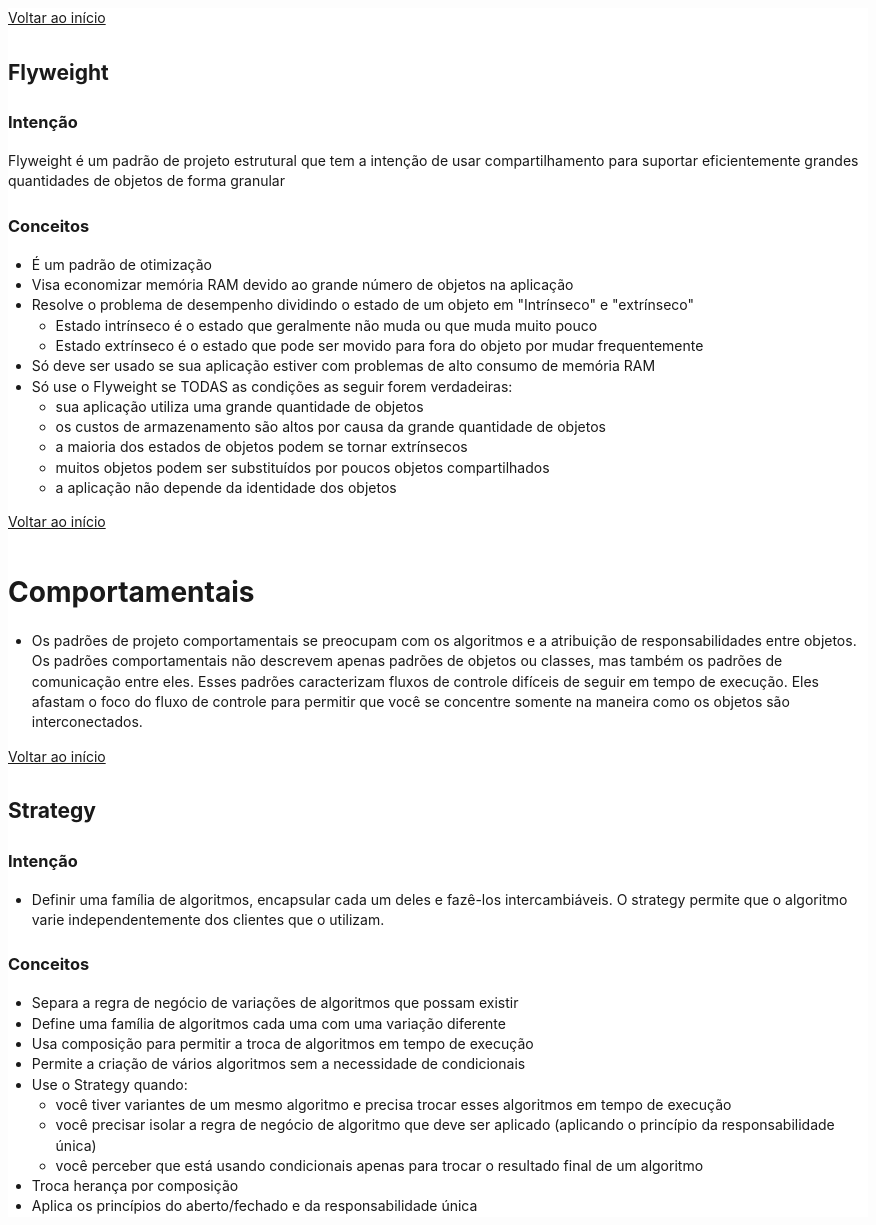 [Voltar ao início](#design-pattern)

## Flyweight

### Intenção

Flyweight é um padrão de projeto estrutural que tem a intenção de usar compartilhamento para suportar eficientemente grandes quantidades de objetos de forma granular

### Conceitos

- É um padrão de otimização
- Visa economizar memória RAM devido ao grande número de objetos na aplicação
- Resolve o problema de desempenho dividindo o estado de um objeto em "Intrínseco" e "extrínseco"
    - Estado intrínseco é o estado que geralmente não muda ou que muda muito pouco
    - Estado extrínseco é o estado que pode ser movido para fora do objeto por mudar frequentemente
- Só deve ser usado se sua aplicação estiver com problemas de alto consumo de memória RAM
- Só use o Flyweight se TODAS as condições as seguir forem verdadeiras:
    - sua aplicação utiliza uma grande quantidade de objetos
    - os custos de armazenamento são altos por causa da grande quantidade de objetos
    - a maioria dos estados de objetos podem se tornar extrínsecos
    - muitos objetos podem ser substituídos por poucos objetos compartilhados
    - a aplicação não depende da identidade dos objetos

[Voltar ao início](#design-pattern)

# Comportamentais

- Os padrões de projeto comportamentais se preocupam com os algoritmos e a atribuição de responsabilidades entre objetos. Os padrões comportamentais não descrevem apenas padrões de objetos ou classes, mas também os padrões de comunicação entre eles. Esses padrões caracterizam fluxos de controle difíceis de seguir em tempo de execução. Eles afastam o foco do fluxo de controle para permitir que você se concentre somente na maneira como os objetos são interconectados.

[Voltar ao início](#design-pattern)

## Strategy

### Intenção

- Definir uma família de algoritmos, encapsular cada um deles e fazê-los intercambiáveis. O strategy permite que o algoritmo varie independentemente dos clientes que o utilizam.

### Conceitos

- Separa a regra de negócio de variações de algoritmos que possam existir
- Define uma família de algoritmos cada uma com uma variação diferente
- Usa composição para permitir a troca de algoritmos em tempo de execução
- Permite a criação de vários algoritmos sem a necessidade de condicionais
- Use o Strategy quando:
    - você tiver variantes de um mesmo algoritmo e precisa trocar esses algoritmos em tempo de execução
    - você precisar isolar a regra de negócio de algoritmo que deve ser aplicado (aplicando o princípio da responsabilidade única)
    - você perceber que está usando condicionais apenas para trocar o resultado final de um algoritmo
- Troca herança por composição
- Aplica os princípios do aberto/fechado e da responsabilidade única
